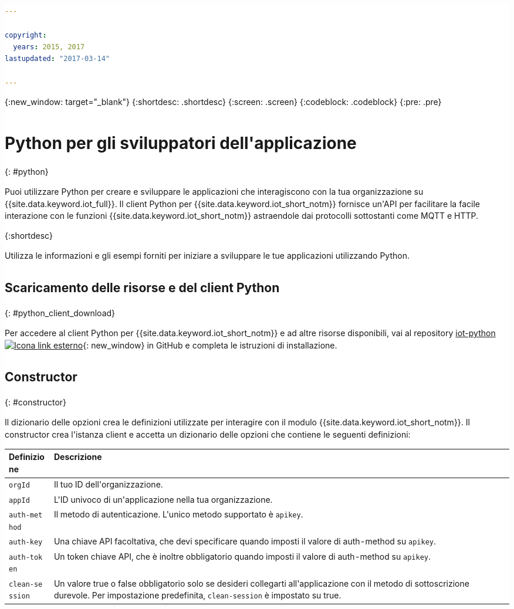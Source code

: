 ```yaml
---

copyright:
  years: 2015, 2017
lastupdated: "2017-03-14"

---
```


{:new_window: target="_blank"}
{:shortdesc: .shortdesc}
{:screen: .screen}
{:codeblock: .codeblock}
{:pre: .pre}


# Python per gli sviluppatori dell'applicazione
{: #python}


Puoi utilizzare Python per creare e sviluppare le applicazioni che interagiscono con la tua organizzazione su {{site.data.keyword.iot_full}}. Il client Python per {{site.data.keyword.iot_short_notm}} fornisce un'API per facilitare la facile interazione con le funzioni {{site.data.keyword.iot_short_notm}} astraendole dai protocolli sottostanti come MQTT e HTTP.

{:shortdesc}

Utilizza le informazioni e gli esempi forniti per iniziare a sviluppare le tue applicazioni utilizzando Python.

## Scaricamento delle risorse e del client Python
{: #python_client_download}

Per accedere al client Python per {{site.data.keyword.iot_short_notm}} e ad altre risorse disponibili, vai al repository [iot-python ![Icona link esterno](../../../../icons/launch-glyph.svg "Icona link esterno")](https://github.com/ibm-messaging/iot-python){: new_window} in GitHub e completa le istruzioni di installazione.

## Constructor
{: #constructor}

Il dizionario delle opzioni crea le definizioni utilizzate per interagire con il modulo {{site.data.keyword.iot_short_notm}}. Il constructor crea l'istanza client e accetta un dizionario delle opzioni che contiene le seguenti definizioni:

|Definizione|Descrizione |
|:-----|:-----|
|`orgId`|Il tuo ID dell'organizzazione.|
|`appId`|L'ID univoco di un'applicazione nella tua organizzazione.|
|`auth-method`|Il metodo di autenticazione. L'unico metodo supportato è `apikey`.|
|`auth-key`|Una chiave API facoltativa, che devi specificare quando imposti il valore di auth-method su `apikey`.|
|`auth-token`|Un token chiave API, che è inoltre obbligatorio quando imposti il valore di auth-method su `apikey`.|
|`clean-session`|Un valore true o false obbligatorio solo se desideri collegarti all'applicazione con il metodo di sottoscrizione durevole. Per impostazione predefinita, `clean-session` è impostato su true.|
